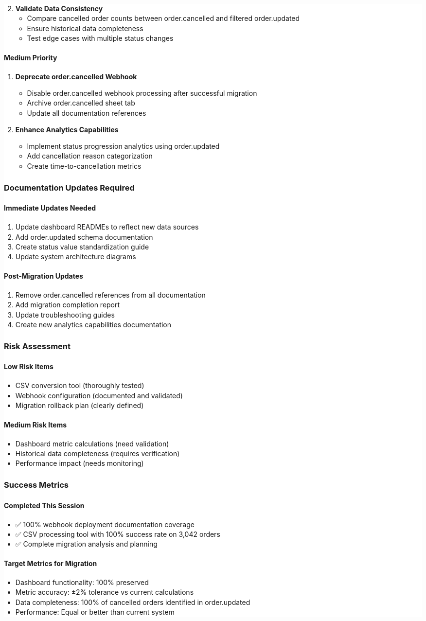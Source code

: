 2. **Validate Data Consistency**
   - Compare cancelled order counts between order.cancelled and filtered order.updated
   - Ensure historical data completeness
   - Test edge cases with multiple status changes

#### Medium Priority
1. **Deprecate order.cancelled Webhook**
   - Disable order.cancelled webhook processing after successful migration
   - Archive order.cancelled sheet tab
   - Update all documentation references

2. **Enhance Analytics Capabilities**
   - Implement status progression analytics using order.updated
   - Add cancellation reason categorization
   - Create time-to-cancellation metrics

### Documentation Updates Required

#### Immediate Updates Needed
1. Update dashboard READMEs to reflect new data sources
2. Add order.updated schema documentation
3. Create status value standardization guide
4. Update system architecture diagrams

#### Post-Migration Updates
1. Remove order.cancelled references from all documentation
2. Add migration completion report
3. Update troubleshooting guides
4. Create new analytics capabilities documentation

### Risk Assessment

#### Low Risk Items
- CSV conversion tool (thoroughly tested)
- Webhook configuration (documented and validated)
- Migration rollback plan (clearly defined)

#### Medium Risk Items
- Dashboard metric calculations (need validation)
- Historical data completeness (requires verification)
- Performance impact (needs monitoring)

### Success Metrics

#### Completed This Session
- ✅ 100% webhook deployment documentation coverage
- ✅ CSV processing tool with 100% success rate on 3,042 orders
- ✅ Complete migration analysis and planning

#### Target Metrics for Migration
- Dashboard functionality: 100% preserved
- Metric accuracy: ±2% tolerance vs current calculations
- Data completeness: 100% of cancelled orders identified in order.updated
- Performance: Equal or better than current system
